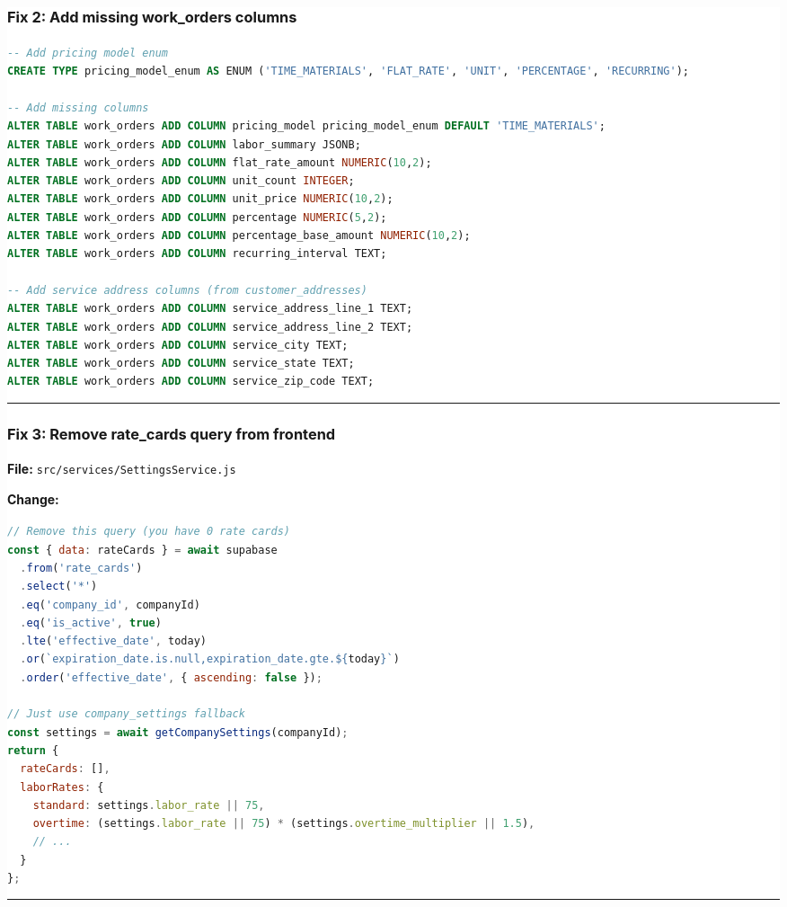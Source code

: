 
### **Fix 2: Add missing work_orders columns**

```sql
-- Add pricing model enum
CREATE TYPE pricing_model_enum AS ENUM ('TIME_MATERIALS', 'FLAT_RATE', 'UNIT', 'PERCENTAGE', 'RECURRING');

-- Add missing columns
ALTER TABLE work_orders ADD COLUMN pricing_model pricing_model_enum DEFAULT 'TIME_MATERIALS';
ALTER TABLE work_orders ADD COLUMN labor_summary JSONB;
ALTER TABLE work_orders ADD COLUMN flat_rate_amount NUMERIC(10,2);
ALTER TABLE work_orders ADD COLUMN unit_count INTEGER;
ALTER TABLE work_orders ADD COLUMN unit_price NUMERIC(10,2);
ALTER TABLE work_orders ADD COLUMN percentage NUMERIC(5,2);
ALTER TABLE work_orders ADD COLUMN percentage_base_amount NUMERIC(10,2);
ALTER TABLE work_orders ADD COLUMN recurring_interval TEXT;

-- Add service address columns (from customer_addresses)
ALTER TABLE work_orders ADD COLUMN service_address_line_1 TEXT;
ALTER TABLE work_orders ADD COLUMN service_address_line_2 TEXT;
ALTER TABLE work_orders ADD COLUMN service_city TEXT;
ALTER TABLE work_orders ADD COLUMN service_state TEXT;
ALTER TABLE work_orders ADD COLUMN service_zip_code TEXT;
```

---

### **Fix 3: Remove rate_cards query from frontend**

**File:** `src/services/SettingsService.js`

**Change:**
```javascript
// Remove this query (you have 0 rate cards)
const { data: rateCards } = await supabase
  .from('rate_cards')
  .select('*')
  .eq('company_id', companyId)
  .eq('is_active', true)
  .lte('effective_date', today)
  .or(`expiration_date.is.null,expiration_date.gte.${today}`)
  .order('effective_date', { ascending: false });

// Just use company_settings fallback
const settings = await getCompanySettings(companyId);
return {
  rateCards: [],
  laborRates: {
    standard: settings.labor_rate || 75,
    overtime: (settings.labor_rate || 75) * (settings.overtime_multiplier || 1.5),
    // ...
  }
};
```

---